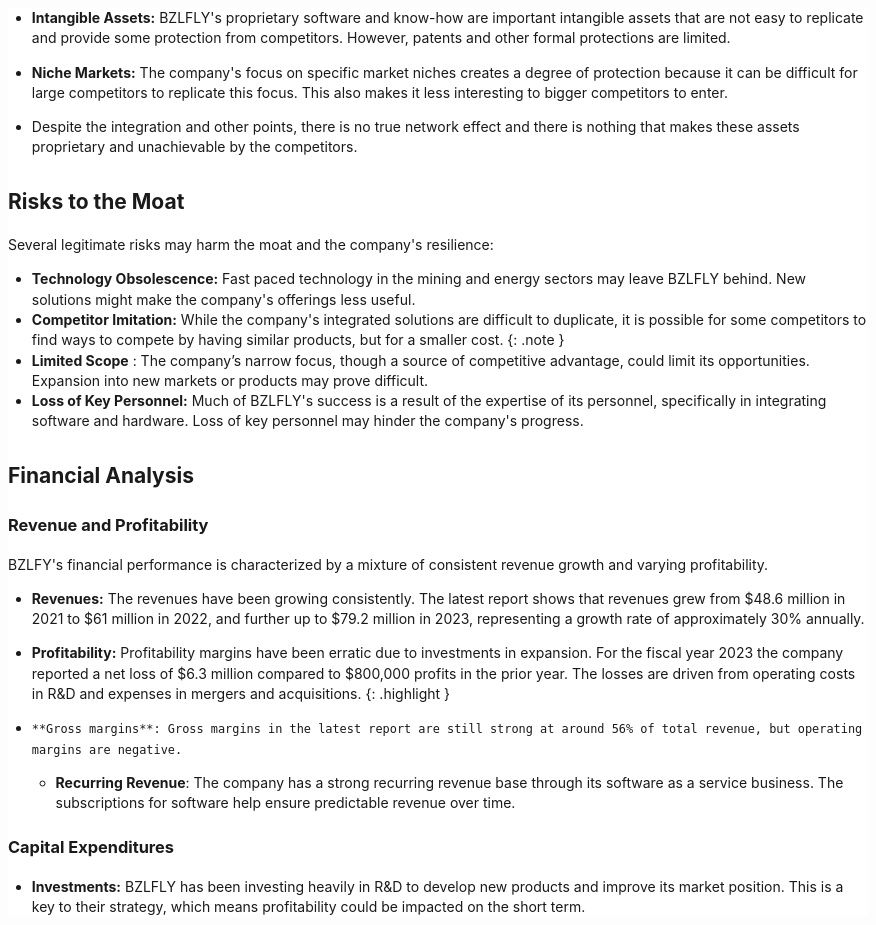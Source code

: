    *   **Intangible Assets:** BZLFLY's proprietary software and know-how are important intangible assets that are not easy to replicate and provide some protection from competitors. However, patents and other formal protections are limited.

   *   **Niche Markets:** The company's focus on specific market niches creates a degree of protection because it can be difficult for large competitors to replicate this focus. This also makes it less interesting to bigger competitors to enter.

*   Despite the integration and other points, there is no true network effect and there is nothing that makes these assets proprietary and unachievable by the competitors.

## Risks to the Moat

Several legitimate risks may harm the moat and the company's resilience:
  *  **Technology Obsolescence:** Fast paced technology in the mining and energy sectors may leave BZLFLY behind. New solutions might make the company's offerings less useful. 
   *   **Competitor Imitation:** While the company's integrated solutions are difficult to duplicate, it is possible for some competitors to find ways to compete by having similar products, but for a smaller cost.
{: .note }
*   **Limited Scope** : The company’s narrow focus, though a source of competitive advantage, could limit its opportunities. Expansion into new markets or products may prove difficult.
*    **Loss of Key Personnel:** Much of BZLFLY's success is a result of the expertise of its personnel, specifically in integrating software and hardware. Loss of key personnel may hinder the company's progress.

## Financial Analysis

### Revenue and Profitability

BZLFY's financial performance is characterized by a mixture of consistent revenue growth and varying profitability.
   *  **Revenues:** The revenues have been growing consistently. The latest report shows that revenues grew from $48.6 million in 2021 to $61 million in 2022, and further up to $79.2 million in 2023, representing a growth rate of approximately 30% annually.

*    **Profitability:** Profitability margins have been erratic due to investments in expansion. For the fiscal year 2023 the company reported a net loss of $6.3 million compared to $800,000 profits in the prior year. The losses are driven from operating costs in R&D and expenses in mergers and acquisitions.
{: .highlight }
*     **Gross margins**: Gross margins in the latest report are still strong at around 56% of total revenue, but operating margins are negative.

  *  **Recurring Revenue**: The company has a strong recurring revenue base through its software as a service business. The subscriptions for software help ensure predictable revenue over time.

### Capital Expenditures

*    **Investments:** BZLFLY has been investing heavily in R&D to develop new products and improve its market position. This is a key to their strategy, which means profitability could be impacted on the short term.
